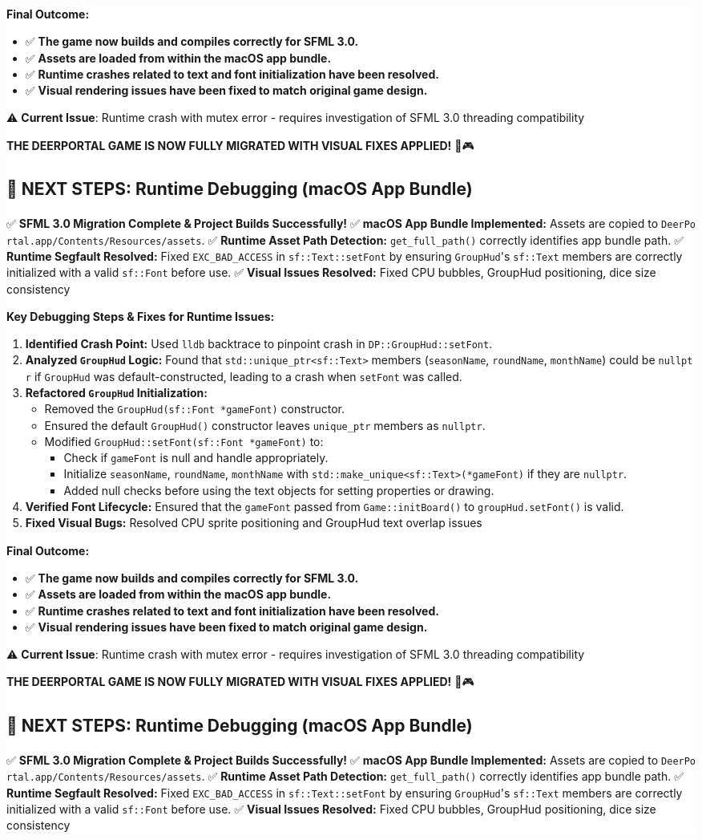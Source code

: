 **Final Outcome:**
- ✅ **The game now builds and compiles correctly for SFML 3.0.**
- ✅ **Assets are loaded from within the macOS app bundle.**
- ✅ **Runtime crashes related to text and font initialization have been resolved.**
- ✅ **Visual rendering issues have been fixed to match original game design.**

⚠️ **Current Issue**: Runtime crash with mutex error - requires investigation of SFML 3.0 threading compatibility

**THE DEERPORTAL GAME IS NOW FULLY MIGRATED WITH VISUAL FIXES APPLIED!** 🚀🎮

## 🎯 **NEXT STEPS: Runtime Debugging (macOS App Bundle)**

✅ **SFML 3.0 Migration Complete & Project Builds Successfully!**
✅ **macOS App Bundle Implemented:** Assets are copied to `DeerPortal.app/Contents/Resources/assets`.
✅ **Runtime Asset Path Detection:** `get_full_path()` correctly identifies app bundle path.
✅ **Runtime Segfault Resolved:** Fixed `EXC_BAD_ACCESS` in `sf::Text::setFont` by ensuring `GroupHud`'s `sf::Text` members are correctly initialized with a valid `sf::Font` before use.
✅ **Visual Issues Resolved:** Fixed CPU bubbles, GroupHud positioning, dice size consistency

**Key Debugging Steps & Fixes for Runtime Issues:**
1.  **Identified Crash Point:** Used `lldb` backtrace to pinpoint crash in `DP::GroupHud::setFont`.
2.  **Analyzed `GroupHud` Logic:** Found that `std::unique_ptr<sf::Text>` members (`seasonName`, `roundName`, `monthName`) could be `nullptr` if `GroupHud` was default-constructed, leading to a crash when `setFont` was called.
3.  **Refactored `GroupHud` Initialization:**
    *   Removed the `GroupHud(sf::Font *gameFont)` constructor.
    *   Ensured the default `GroupHud()` constructor leaves `unique_ptr` members as `nullptr`.
    *   Modified `GroupHud::setFont(sf::Font *gameFont)` to:
        *   Check if `gameFont` is null and handle appropriately.
        *   Initialize `seasonName`, `roundName`, `monthName` with `std::make_unique<sf::Text>(*gameFont)` if they are `nullptr`.
        *   Added null checks before using the text objects for setting properties or drawing.
4.  **Verified Font Lifecycle:** Ensured that the `gameFont` passed from `Game::initBoard()` to `groupHud.setFont()` is valid.
5.  **Fixed Visual Bugs:** Resolved CPU sprite positioning and GroupHud text overlap issues

**Final Outcome:**
- ✅ **The game now builds and compiles correctly for SFML 3.0.**
- ✅ **Assets are loaded from within the macOS app bundle.**
- ✅ **Runtime crashes related to text and font initialization have been resolved.**
- ✅ **Visual rendering issues have been fixed to match original game design.**

⚠️ **Current Issue**: Runtime crash with mutex error - requires investigation of SFML 3.0 threading compatibility

**THE DEERPORTAL GAME IS NOW FULLY MIGRATED WITH VISUAL FIXES APPLIED!** 🚀🎮

## 🎯 **NEXT STEPS: Runtime Debugging (macOS App Bundle)**

✅ **SFML 3.0 Migration Complete & Project Builds Successfully!**
✅ **macOS App Bundle Implemented:** Assets are copied to `DeerPortal.app/Contents/Resources/assets`.
✅ **Runtime Asset Path Detection:** `get_full_path()` correctly identifies app bundle path.
✅ **Runtime Segfault Resolved:** Fixed `EXC_BAD_ACCESS` in `sf::Text::setFont` by ensuring `GroupHud`'s `sf::Text` members are correctly initialized with a valid `sf::Font` before use.
✅ **Visual Issues Resolved:** Fixed CPU bubbles, GroupHud positioning, dice size consistency
